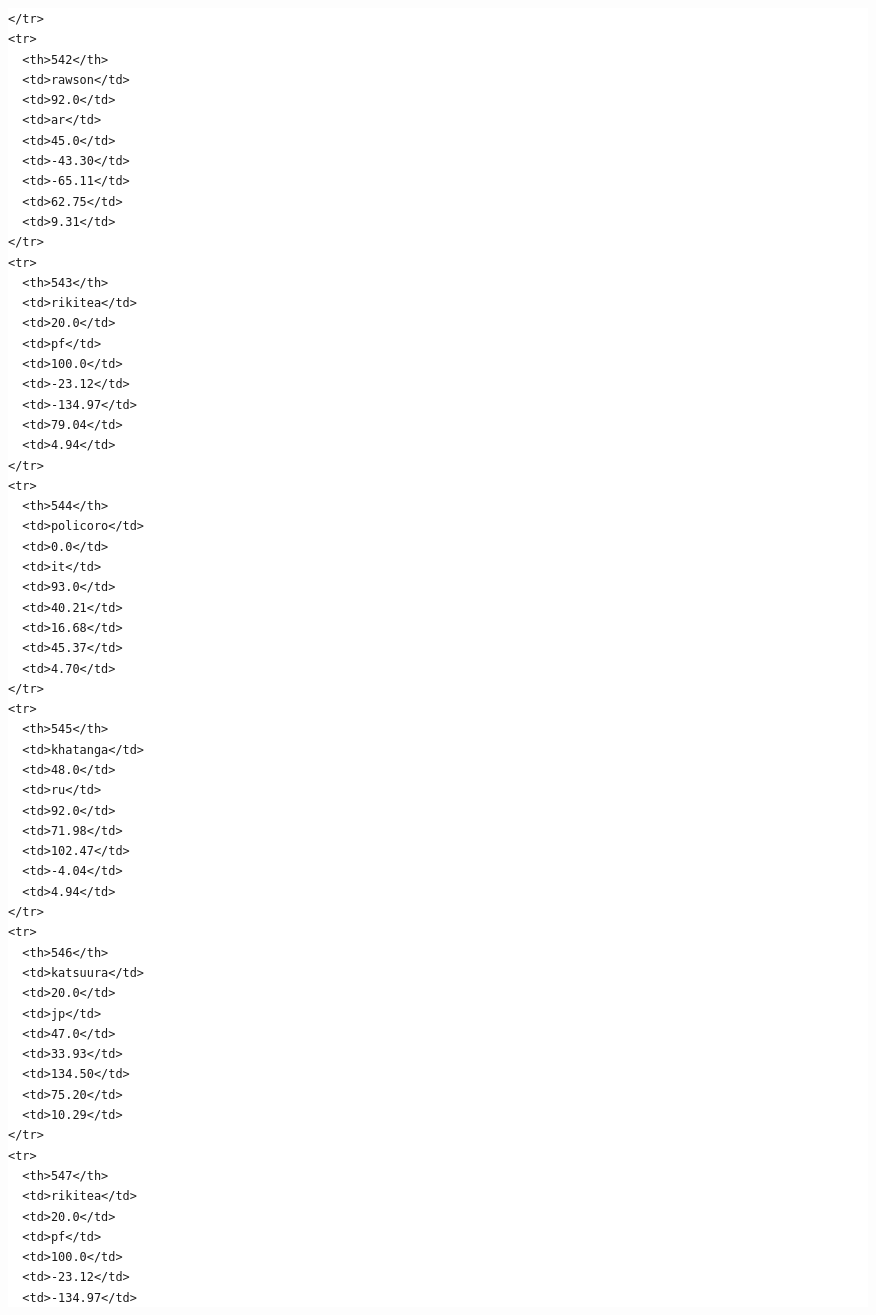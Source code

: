     </tr>
    <tr>
      <th>542</th>
      <td>rawson</td>
      <td>92.0</td>
      <td>ar</td>
      <td>45.0</td>
      <td>-43.30</td>
      <td>-65.11</td>
      <td>62.75</td>
      <td>9.31</td>
    </tr>
    <tr>
      <th>543</th>
      <td>rikitea</td>
      <td>20.0</td>
      <td>pf</td>
      <td>100.0</td>
      <td>-23.12</td>
      <td>-134.97</td>
      <td>79.04</td>
      <td>4.94</td>
    </tr>
    <tr>
      <th>544</th>
      <td>policoro</td>
      <td>0.0</td>
      <td>it</td>
      <td>93.0</td>
      <td>40.21</td>
      <td>16.68</td>
      <td>45.37</td>
      <td>4.70</td>
    </tr>
    <tr>
      <th>545</th>
      <td>khatanga</td>
      <td>48.0</td>
      <td>ru</td>
      <td>92.0</td>
      <td>71.98</td>
      <td>102.47</td>
      <td>-4.04</td>
      <td>4.94</td>
    </tr>
    <tr>
      <th>546</th>
      <td>katsuura</td>
      <td>20.0</td>
      <td>jp</td>
      <td>47.0</td>
      <td>33.93</td>
      <td>134.50</td>
      <td>75.20</td>
      <td>10.29</td>
    </tr>
    <tr>
      <th>547</th>
      <td>rikitea</td>
      <td>20.0</td>
      <td>pf</td>
      <td>100.0</td>
      <td>-23.12</td>
      <td>-134.97</td>